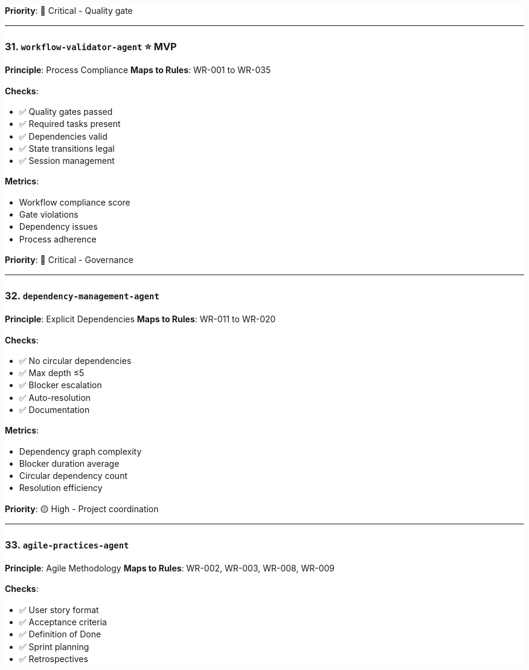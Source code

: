 **Priority**: 🔴 Critical - Quality gate

---

### 31. `workflow-validator-agent` ⭐ MVP
**Principle**: Process Compliance
**Maps to Rules**: WR-001 to WR-035

**Checks**:
- ✅ Quality gates passed
- ✅ Required tasks present
- ✅ Dependencies valid
- ✅ State transitions legal
- ✅ Session management

**Metrics**:
- Workflow compliance score
- Gate violations
- Dependency issues
- Process adherence

**Priority**: 🔴 Critical - Governance

---

### 32. `dependency-management-agent`
**Principle**: Explicit Dependencies
**Maps to Rules**: WR-011 to WR-020

**Checks**:
- ✅ No circular dependencies
- ✅ Max depth ≤5
- ✅ Blocker escalation
- ✅ Auto-resolution
- ✅ Documentation

**Metrics**:
- Dependency graph complexity
- Blocker duration average
- Circular dependency count
- Resolution efficiency

**Priority**: 🟡 High - Project coordination

---

### 33. `agile-practices-agent`
**Principle**: Agile Methodology
**Maps to Rules**: WR-002, WR-003, WR-008, WR-009

**Checks**:
- ✅ User story format
- ✅ Acceptance criteria
- ✅ Definition of Done
- ✅ Sprint planning
- ✅ Retrospectives
